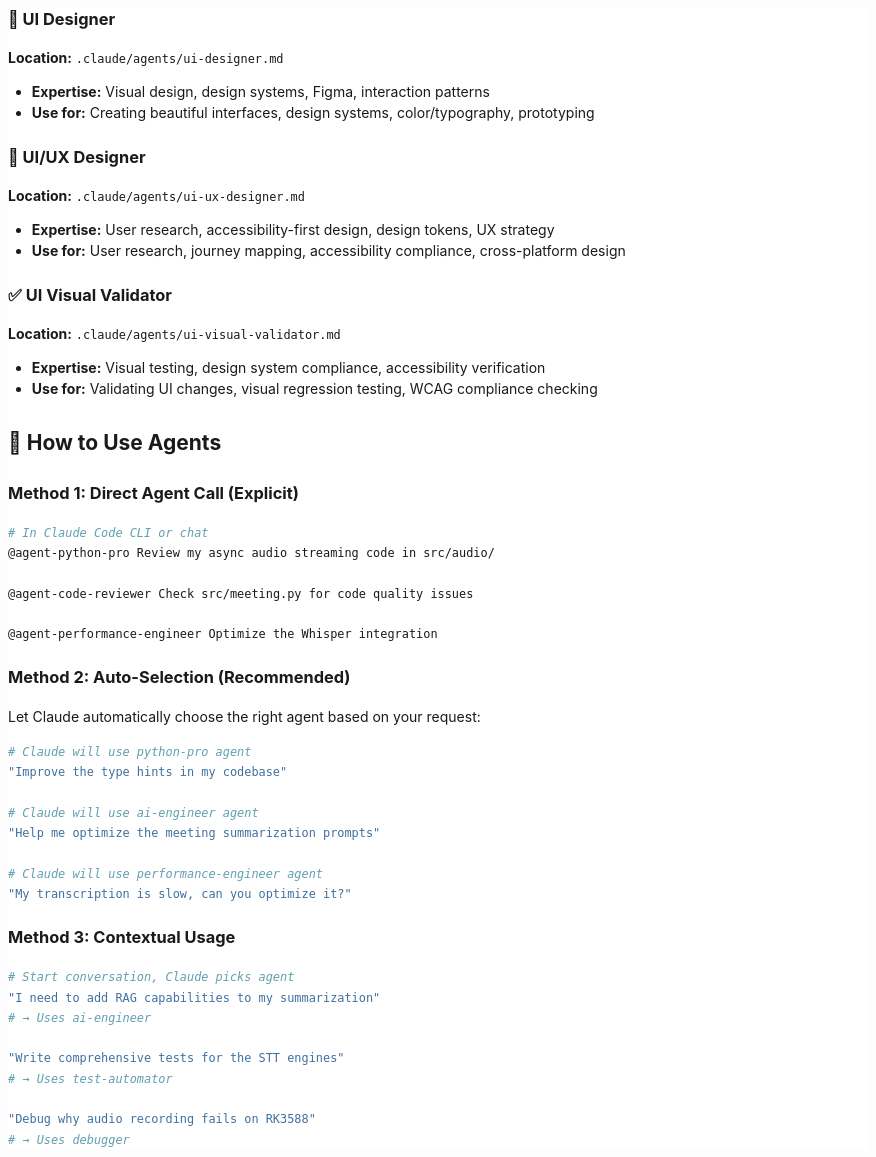 ### 🎨 UI Designer
**Location:** `.claude/agents/ui-designer.md`
- **Expertise:** Visual design, design systems, Figma, interaction patterns
- **Use for:** Creating beautiful interfaces, design systems, color/typography, prototyping

### 🧩 UI/UX Designer
**Location:** `.claude/agents/ui-ux-designer.md`
- **Expertise:** User research, accessibility-first design, design tokens, UX strategy
- **Use for:** User research, journey mapping, accessibility compliance, cross-platform design

### ✅ UI Visual Validator
**Location:** `.claude/agents/ui-visual-validator.md`
- **Expertise:** Visual testing, design system compliance, accessibility verification
- **Use for:** Validating UI changes, visual regression testing, WCAG compliance checking

## 🚀 How to Use Agents

### Method 1: Direct Agent Call (Explicit)
```bash
# In Claude Code CLI or chat
@agent-python-pro Review my async audio streaming code in src/audio/

@agent-code-reviewer Check src/meeting.py for code quality issues

@agent-performance-engineer Optimize the Whisper integration
```

### Method 2: Auto-Selection (Recommended)
Let Claude automatically choose the right agent based on your request:

```bash
# Claude will use python-pro agent
"Improve the type hints in my codebase"

# Claude will use ai-engineer agent
"Help me optimize the meeting summarization prompts"

# Claude will use performance-engineer agent
"My transcription is slow, can you optimize it?"
```

### Method 3: Contextual Usage
```bash
# Start conversation, Claude picks agent
"I need to add RAG capabilities to my summarization"
# → Uses ai-engineer

"Write comprehensive tests for the STT engines"
# → Uses test-automator

"Debug why audio recording fails on RK3588"
# → Uses debugger
```
